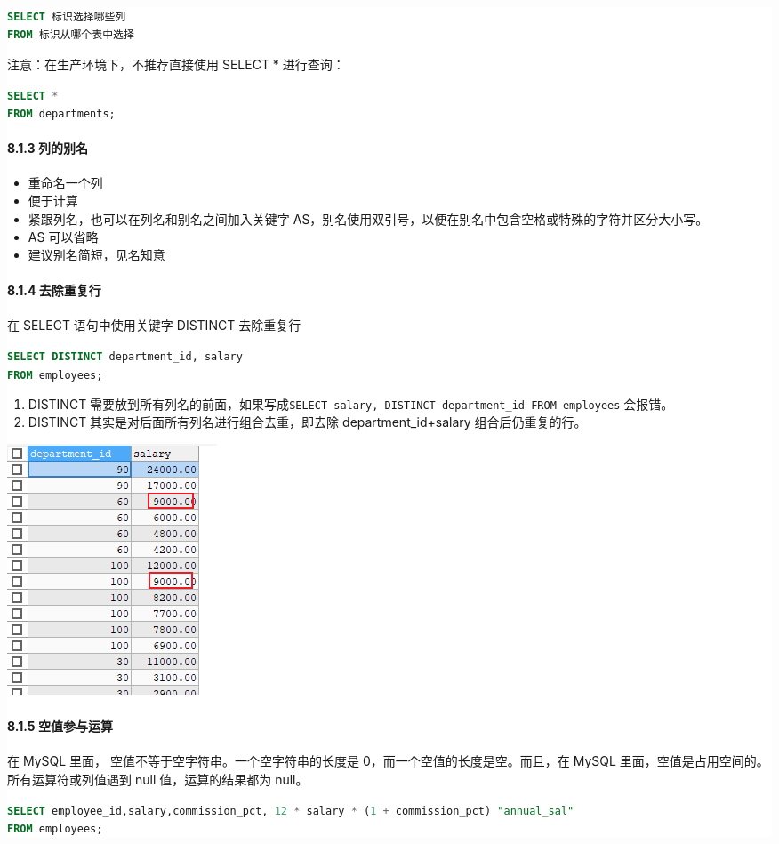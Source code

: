 ```sql
SELECT 标识选择哪些列
FROM 标识从哪个表中选择
```

注意：在生产环境下，不推荐直接使用 SELECT \* 进行查询：

```sql
SELECT *
FROM departments;
```

#### 8.1.3 列的别名

- 重命名一个列
- 便于计算
- 紧跟列名，也可以在列名和别名之间加入关键字 AS，别名使用双引号，以便在别名中包含空格或特殊的字符并区分大小写。
- AS 可以省略
- 建议别名简短，见名知意

#### 8.1.4 去除重复行

在 SELECT 语句中使用关键字 DISTINCT 去除重复行

```sql
SELECT DISTINCT department_id, salary
FROM employees;
```

1. DISTINCT 需要放到所有列名的前面，如果写成`SELECT salary, DISTINCT department_id FROM employees` 会报错。
2. DISTINCT 其实是对后面所有列名进行组合去重，即去除 department_id+salary 组合后仍重复的行。

![image.png](mysql/image-1669757387155.png)

#### 8.1.5 空值参与运算

在 MySQL 里面， 空值不等于空字符串。一个空字符串的长度是 0，而一个空值的长度是空。而且，在 MySQL 里面，空值是占用空间的。所有运算符或列值遇到 null 值，运算的结果都为 null。

```sql
SELECT employee_id,salary,commission_pct, 12 * salary * (1 + commission_pct) "annual_sal"
FROM employees;
```
